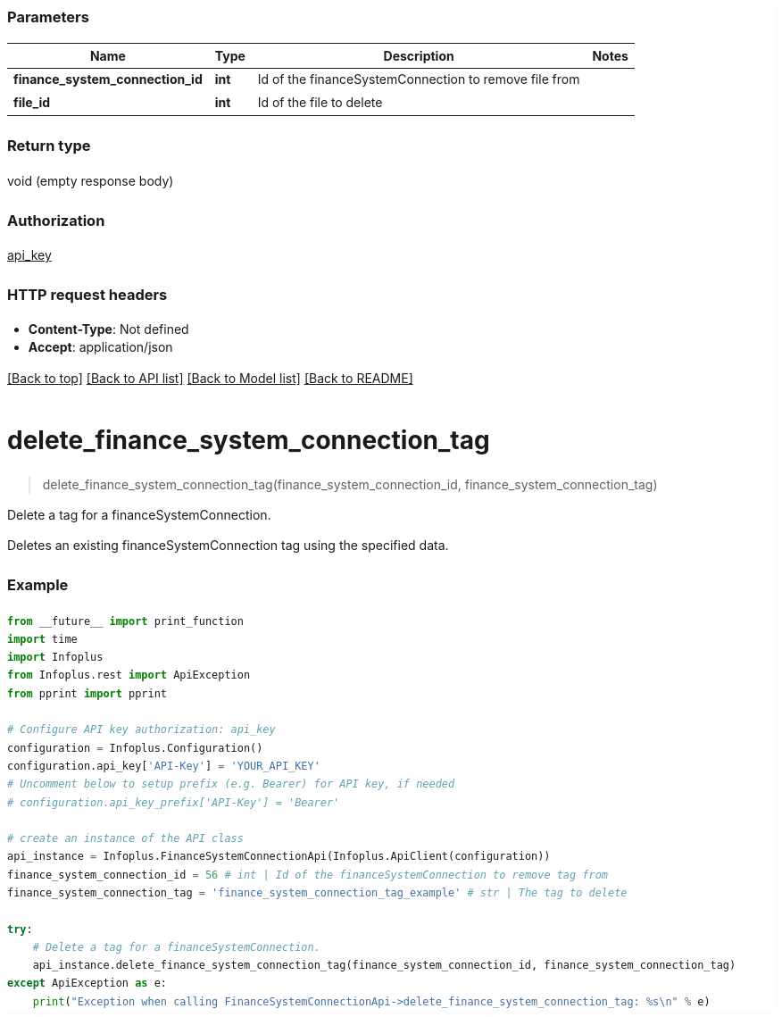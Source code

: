 ### Parameters

Name | Type | Description  | Notes
------------- | ------------- | ------------- | -------------
 **finance_system_connection_id** | **int**| Id of the financeSystemConnection to remove file from | 
 **file_id** | **int**| Id of the file to delete | 

### Return type

void (empty response body)

### Authorization

[api_key](../README.md#api_key)

### HTTP request headers

 - **Content-Type**: Not defined
 - **Accept**: application/json

[[Back to top]](#) [[Back to API list]](../README.md#documentation-for-api-endpoints) [[Back to Model list]](../README.md#documentation-for-models) [[Back to README]](../README.md)

# **delete_finance_system_connection_tag**
> delete_finance_system_connection_tag(finance_system_connection_id, finance_system_connection_tag)

Delete a tag for a financeSystemConnection.

Deletes an existing financeSystemConnection tag using the specified data.

### Example
```python
from __future__ import print_function
import time
import Infoplus
from Infoplus.rest import ApiException
from pprint import pprint

# Configure API key authorization: api_key
configuration = Infoplus.Configuration()
configuration.api_key['API-Key'] = 'YOUR_API_KEY'
# Uncomment below to setup prefix (e.g. Bearer) for API key, if needed
# configuration.api_key_prefix['API-Key'] = 'Bearer'

# create an instance of the API class
api_instance = Infoplus.FinanceSystemConnectionApi(Infoplus.ApiClient(configuration))
finance_system_connection_id = 56 # int | Id of the financeSystemConnection to remove tag from
finance_system_connection_tag = 'finance_system_connection_tag_example' # str | The tag to delete

try:
    # Delete a tag for a financeSystemConnection.
    api_instance.delete_finance_system_connection_tag(finance_system_connection_id, finance_system_connection_tag)
except ApiException as e:
    print("Exception when calling FinanceSystemConnectionApi->delete_finance_system_connection_tag: %s\n" % e)
```
